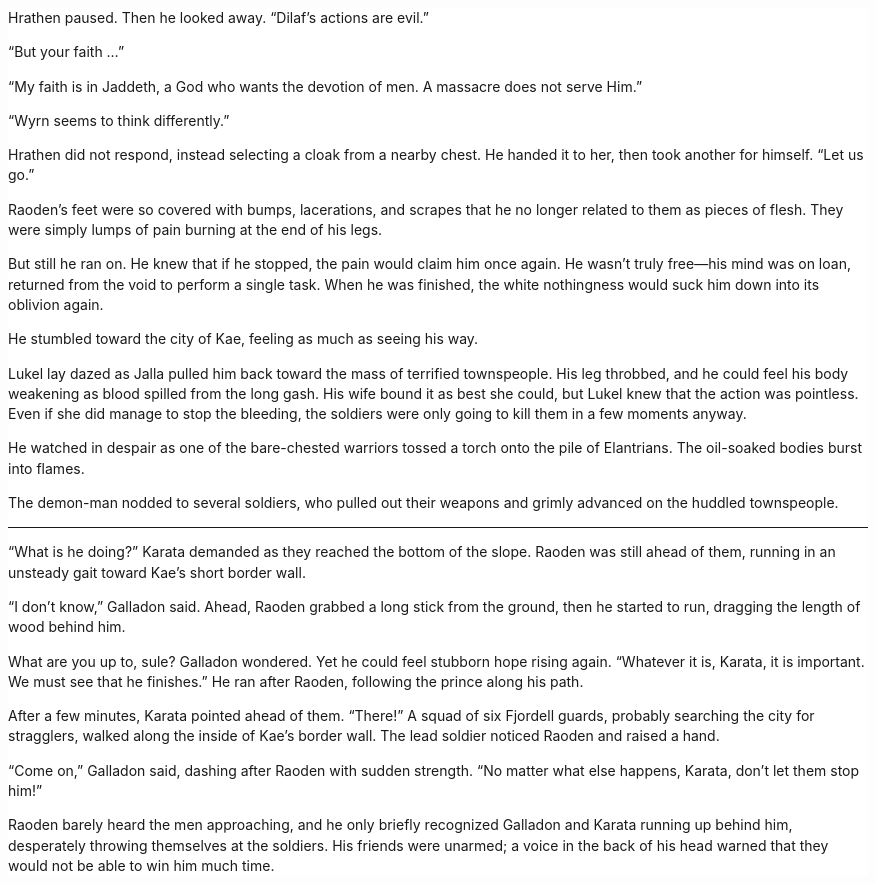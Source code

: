 Hrathen paused. Then he looked away. “Dilaf’s actions are evil.”

“But your faith …”

“My faith is in Jaddeth, a God who wants the devotion of men. A massacre does
not serve Him.”

“Wyrn seems to think differently.”

Hrathen did not respond, instead selecting a cloak from a nearby chest. He
handed it to her, then took another for himself. “Let us go.”


Raoden’s feet were so covered with bumps, lacerations, and scrapes that he no
longer related to them as pieces of flesh. They were simply lumps of pain
burning at the end of his legs.

But still he ran on. He knew that if he stopped, the pain would claim him once
again. He wasn’t truly free—his mind was on loan, returned from the void to
perform a single task. When he was finished, the white nothingness would suck
him down into its oblivion again.

He stumbled toward the city of Kae, feeling as much as seeing his way.


Lukel lay dazed as Jalla pulled him back toward the mass of terrified
townspeople. His leg throbbed, and he could feel his body weakening as blood
spilled from the long gash. His wife bound it as best she could, but Lukel knew
that the action was pointless. Even if she did manage to stop the bleeding, the
soldiers were only going to kill them in a few moments anyway.

He watched in despair as one of the bare-chested warriors tossed a torch onto
the pile of Elantrians. The oil-soaked bodies burst into flames.

The demon-man nodded to several soldiers, who pulled out their weapons and
grimly advanced on the huddled townspeople.

_______

“What is he doing?” Karata demanded as they reached the bottom of the slope.
Raoden was still ahead of them, running in an unsteady gait toward Kae’s short
border wall.

“I don’t know,” Galladon said. Ahead, Raoden grabbed a long stick from the
ground, then he started to run, dragging the length of wood behind him.

What are you up to, sule? Galladon wondered. Yet he could feel stubborn hope
rising again. “Whatever it is, Karata, it is important. We must see that he
finishes.” He ran after Raoden, following the prince along his path.

After a few minutes, Karata pointed ahead of them. “There!” A squad of six
Fjordell guards, probably searching the city for stragglers, walked along the
inside of Kae’s border wall. The lead soldier noticed Raoden and raised a hand.

“Come on,” Galladon said, dashing after Raoden with sudden strength. “No matter
what else happens, Karata, don’t let them stop him!”


Raoden barely heard the men approaching, and he only briefly recognized
Galladon and Karata running up behind him, desperately throwing themselves at
the soldiers. His friends were unarmed; a voice in the back of his head warned
that they would not be able to win him much time.

